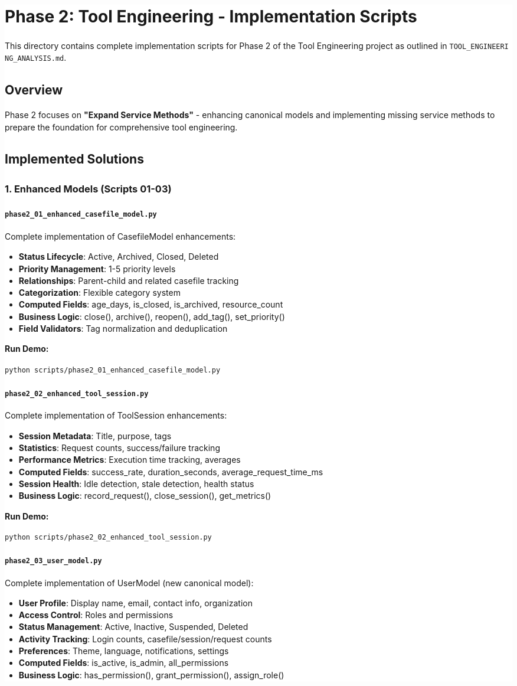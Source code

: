 # Phase 2: Tool Engineering - Implementation Scripts

This directory contains complete implementation scripts for Phase 2 of the Tool Engineering project as outlined in `TOOL_ENGINEERING_ANALYSIS.md`.

## Overview

Phase 2 focuses on **"Expand Service Methods"** - enhancing canonical models and implementing missing service methods to prepare the foundation for comprehensive tool engineering.

## Implemented Solutions

### 1. Enhanced Models (Scripts 01-03)

#### `phase2_01_enhanced_casefile_model.py`
Complete implementation of CasefileModel enhancements:
- **Status Lifecycle**: Active, Archived, Closed, Deleted
- **Priority Management**: 1-5 priority levels
- **Relationships**: Parent-child and related casefile tracking
- **Categorization**: Flexible category system
- **Computed Fields**: age_days, is_closed, is_archived, resource_count
- **Business Logic**: close(), archive(), reopen(), add_tag(), set_priority()
- **Field Validators**: Tag normalization and deduplication

**Run Demo:**
```bash
python scripts/phase2_01_enhanced_casefile_model.py
```

#### `phase2_02_enhanced_tool_session.py`
Complete implementation of ToolSession enhancements:
- **Session Metadata**: Title, purpose, tags
- **Statistics**: Request counts, success/failure tracking
- **Performance Metrics**: Execution time tracking, averages
- **Computed Fields**: success_rate, duration_seconds, average_request_time_ms
- **Session Health**: Idle detection, stale detection, health status
- **Business Logic**: record_request(), close_session(), get_metrics()

**Run Demo:**
```bash
python scripts/phase2_02_enhanced_tool_session.py
```

#### `phase2_03_user_model.py`
Complete implementation of UserModel (new canonical model):
- **User Profile**: Display name, email, contact info, organization
- **Access Control**: Roles and permissions
- **Status Management**: Active, Inactive, Suspended, Deleted
- **Activity Tracking**: Login counts, casefile/session/request counts
- **Preferences**: Theme, language, notifications, settings
- **Computed Fields**: is_active, is_admin, all_permissions
- **Business Logic**: has_permission(), grant_permission(), assign_role()
